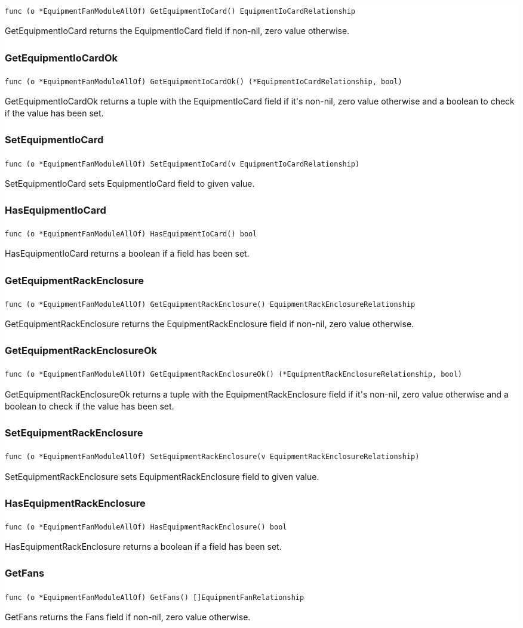 `func (o *EquipmentFanModuleAllOf) GetEquipmentIoCard() EquipmentIoCardRelationship`

GetEquipmentIoCard returns the EquipmentIoCard field if non-nil, zero value otherwise.

### GetEquipmentIoCardOk

`func (o *EquipmentFanModuleAllOf) GetEquipmentIoCardOk() (*EquipmentIoCardRelationship, bool)`

GetEquipmentIoCardOk returns a tuple with the EquipmentIoCard field if it's non-nil, zero value otherwise
and a boolean to check if the value has been set.

### SetEquipmentIoCard

`func (o *EquipmentFanModuleAllOf) SetEquipmentIoCard(v EquipmentIoCardRelationship)`

SetEquipmentIoCard sets EquipmentIoCard field to given value.

### HasEquipmentIoCard

`func (o *EquipmentFanModuleAllOf) HasEquipmentIoCard() bool`

HasEquipmentIoCard returns a boolean if a field has been set.

### GetEquipmentRackEnclosure

`func (o *EquipmentFanModuleAllOf) GetEquipmentRackEnclosure() EquipmentRackEnclosureRelationship`

GetEquipmentRackEnclosure returns the EquipmentRackEnclosure field if non-nil, zero value otherwise.

### GetEquipmentRackEnclosureOk

`func (o *EquipmentFanModuleAllOf) GetEquipmentRackEnclosureOk() (*EquipmentRackEnclosureRelationship, bool)`

GetEquipmentRackEnclosureOk returns a tuple with the EquipmentRackEnclosure field if it's non-nil, zero value otherwise
and a boolean to check if the value has been set.

### SetEquipmentRackEnclosure

`func (o *EquipmentFanModuleAllOf) SetEquipmentRackEnclosure(v EquipmentRackEnclosureRelationship)`

SetEquipmentRackEnclosure sets EquipmentRackEnclosure field to given value.

### HasEquipmentRackEnclosure

`func (o *EquipmentFanModuleAllOf) HasEquipmentRackEnclosure() bool`

HasEquipmentRackEnclosure returns a boolean if a field has been set.

### GetFans

`func (o *EquipmentFanModuleAllOf) GetFans() []EquipmentFanRelationship`

GetFans returns the Fans field if non-nil, zero value otherwise.
